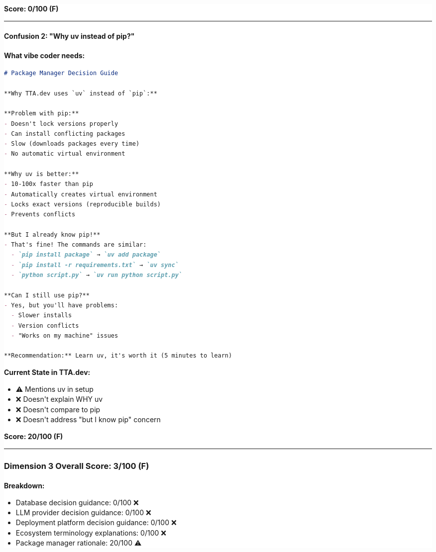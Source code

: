 **Score: 0/100 (F)**

---

#### Confusion 2: "Why uv instead of pip?"

**What vibe coder needs:**
```markdown
# Package Manager Decision Guide

**Why TTA.dev uses `uv` instead of `pip`:**

**Problem with pip:**
- Doesn't lock versions properly
- Can install conflicting packages
- Slow (downloads packages every time)
- No automatic virtual environment

**Why uv is better:**
- 10-100x faster than pip
- Automatically creates virtual environment
- Locks exact versions (reproducible builds)
- Prevents conflicts

**But I already know pip!**
- That's fine! The commands are similar:
  - `pip install package` → `uv add package`
  - `pip install -r requirements.txt` → `uv sync`
  - `python script.py` → `uv run python script.py`

**Can I still use pip?**
- Yes, but you'll have problems:
  - Slower installs
  - Version conflicts
  - "Works on my machine" issues

**Recommendation:** Learn uv, it's worth it (5 minutes to learn)
```

**Current State in TTA.dev:**
- ⚠️ Mentions uv in setup
- ❌ Doesn't explain WHY uv
- ❌ Doesn't compare to pip
- ❌ Doesn't address "but I know pip" concern

**Score: 20/100 (F)**

---

### Dimension 3 Overall Score: 3/100 (F)

**Breakdown:**
- Database decision guidance: 0/100 ❌
- LLM provider decision guidance: 0/100 ❌
- Deployment platform decision guidance: 0/100 ❌
- Ecosystem terminology explanations: 0/100 ❌
- Package manager rationale: 20/100 ⚠️
